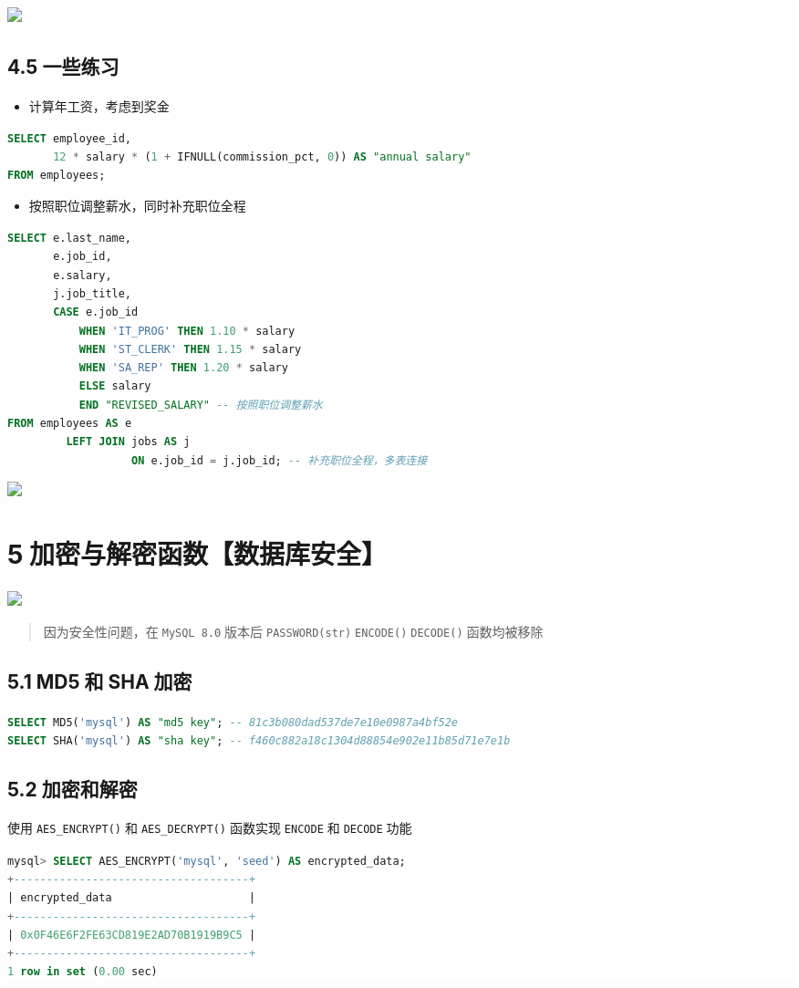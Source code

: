 ![](https://blog-iskage.oss-cn-hangzhou.aliyuncs.com/images/QQ_1739189297048.png)

## 4.5 一些练习

- 计算年工资，考虑到奖金

```sql
SELECT employee_id,
       12 * salary * (1 + IFNULL(commission_pct, 0)) AS "annual salary"
FROM employees;
```

- 按照职位调整薪水，同时补充职位全程

```sql
SELECT e.last_name,
       e.job_id,
       e.salary,
       j.job_title,
       CASE e.job_id
           WHEN 'IT_PROG' THEN 1.10 * salary
           WHEN 'ST_CLERK' THEN 1.15 * salary
           WHEN 'SA_REP' THEN 1.20 * salary
           ELSE salary
           END "REVISED_SALARY" -- 按照职位调整薪水
FROM employees AS e
         LEFT JOIN jobs AS j
                   ON e.job_id = j.job_id; -- 补充职位全程，多表连接
```

![](https://blog-iskage.oss-cn-hangzhou.aliyuncs.com/images/QQ_1739189717705.png)



# 5 加密与解密函数【数据库安全】

![](https://blog-iskage.oss-cn-hangzhou.aliyuncs.com/images/QQ_1739190256675.png)

> 因为安全性问题，在 `MySQL 8.0` 版本后 `PASSWORD(str)` `ENCODE()` `DECODE()` 函数均被移除

## 5.1 MD5 和 SHA 加密

```sql
SELECT MD5('mysql') AS "md5 key"; -- 81c3b080dad537de7e10e0987a4bf52e
SELECT SHA('mysql') AS "sha key"; -- f460c882a18c1304d88854e902e11b85d71e7e1b
```

## 5.2 加密和解密

使用 `AES_ENCRYPT()` 和 `AES_DECRYPT()` 函数实现 `ENCODE` 和 `DECODE` 功能

```sql
mysql> SELECT AES_ENCRYPT('mysql', 'seed') AS encrypted_data;
+------------------------------------+
| encrypted_data                     |
+------------------------------------+
| 0x0F46E6F2FE63CD819E2AD70B1919B9C5 |
+------------------------------------+
1 row in set (0.00 sec)
```
